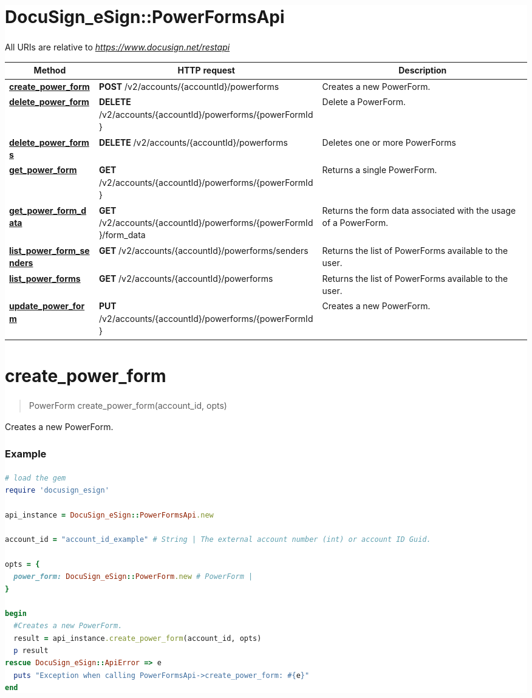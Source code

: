 # DocuSign_eSign::PowerFormsApi

All URIs are relative to *https://www.docusign.net/restapi*

Method | HTTP request | Description
------------- | ------------- | -------------
[**create_power_form**](PowerFormsApi.md#create_power_form) | **POST** /v2/accounts/{accountId}/powerforms | Creates a new PowerForm.
[**delete_power_form**](PowerFormsApi.md#delete_power_form) | **DELETE** /v2/accounts/{accountId}/powerforms/{powerFormId} | Delete a PowerForm.
[**delete_power_forms**](PowerFormsApi.md#delete_power_forms) | **DELETE** /v2/accounts/{accountId}/powerforms | Deletes one or more PowerForms
[**get_power_form**](PowerFormsApi.md#get_power_form) | **GET** /v2/accounts/{accountId}/powerforms/{powerFormId} | Returns a single PowerForm.
[**get_power_form_data**](PowerFormsApi.md#get_power_form_data) | **GET** /v2/accounts/{accountId}/powerforms/{powerFormId}/form_data | Returns the form data associated with the usage of a PowerForm.
[**list_power_form_senders**](PowerFormsApi.md#list_power_form_senders) | **GET** /v2/accounts/{accountId}/powerforms/senders | Returns the list of PowerForms available to the user.
[**list_power_forms**](PowerFormsApi.md#list_power_forms) | **GET** /v2/accounts/{accountId}/powerforms | Returns the list of PowerForms available to the user.
[**update_power_form**](PowerFormsApi.md#update_power_form) | **PUT** /v2/accounts/{accountId}/powerforms/{powerFormId} | Creates a new PowerForm.


# **create_power_form**
> PowerForm create_power_form(account_id, opts)

Creates a new PowerForm.

### Example
```ruby
# load the gem
require 'docusign_esign'

api_instance = DocuSign_eSign::PowerFormsApi.new

account_id = "account_id_example" # String | The external account number (int) or account ID Guid.

opts = { 
  power_form: DocuSign_eSign::PowerForm.new # PowerForm | 
}

begin
  #Creates a new PowerForm.
  result = api_instance.create_power_form(account_id, opts)
  p result
rescue DocuSign_eSign::ApiError => e
  puts "Exception when calling PowerFormsApi->create_power_form: #{e}"
end
```
